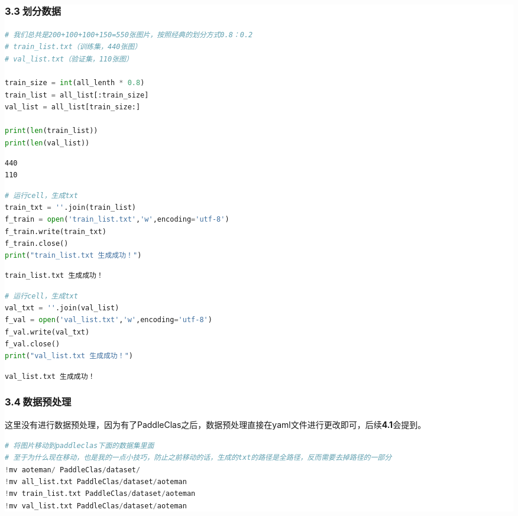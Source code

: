 ### 3.3 划分数据


```python
# 我们总共是200+100+100+150=550张图片，按照经典的划分方式0.8：0.2
# train_list.txt（训练集，440张图）
# val_list.txt（验证集，110张图）

train_size = int(all_lenth * 0.8)
train_list = all_list[:train_size]
val_list = all_list[train_size:]

print(len(train_list))
print(len(val_list))
```

    440
    110



```python
# 运行cell，生成txt 
train_txt = ''.join(train_list)
f_train = open('train_list.txt','w',encoding='utf-8')
f_train.write(train_txt)
f_train.close()
print("train_list.txt 生成成功！")
```

    train_list.txt 生成成功！



```python
# 运行cell，生成txt
val_txt = ''.join(val_list)
f_val = open('val_list.txt','w',encoding='utf-8')
f_val.write(val_txt)
f_val.close()
print("val_list.txt 生成成功！")
```

    val_list.txt 生成成功！


### 3.4 数据预处理

这里没有进行数据预处理，因为有了PaddleClas之后，数据预处理直接在yaml文件进行更改即可，后续**4.1**会提到。


```python
# 将图片移动到paddleclas下面的数据集里面
# 至于为什么现在移动，也是我的一点小技巧，防止之前移动的话，生成的txt的路径是全路径，反而需要去掉路径的一部分
!mv aoteman/ PaddleClas/dataset/
!mv all_list.txt PaddleClas/dataset/aoteman
!mv train_list.txt PaddleClas/dataset/aoteman
!mv val_list.txt PaddleClas/dataset/aoteman
```
